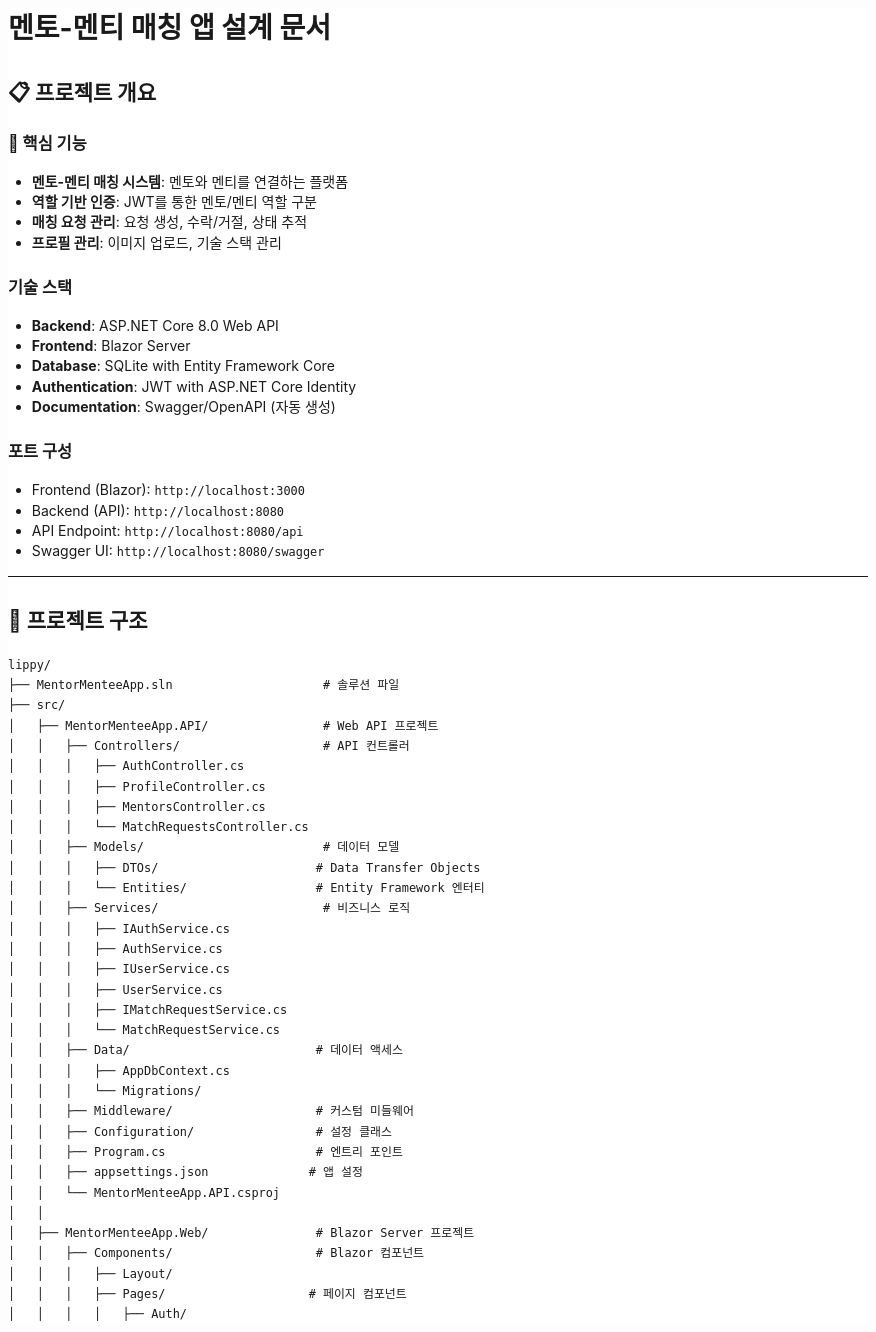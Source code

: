 # 멘토-멘티 매칭 앱 설계 문서

## 📋 프로젝트 개요

### 🎯 핵심 기능
- **멘토-멘티 매칭 시스템**: 멘토와 멘티를 연결하는 플랫폼
- **역할 기반 인증**: JWT를 통한 멘토/멘티 역할   구분
- **매칭 요청 관리**: 요청 생성, 수락/거절, 상태 추적
- **프로필 관리**: 이미지 업로드, 기술 스택 관리

### 기술 스택
- **Backend**: ASP.NET Core 8.0 Web API
- **Frontend**: Blazor Server
- **Database**: SQLite with Entity Framework Core
- **Authentication**: JWT with ASP.NET Core Identity
- **Documentation**: Swagger/OpenAPI (자동 생성)

### 포트 구성
- Frontend (Blazor): `http://localhost:3000`
- Backend (API): `http://localhost:8080`
- API Endpoint: `http://localhost:8080/api`
- Swagger UI: `http://localhost:8080/swagger`

---

## 📁 프로젝트 구조

```
lippy/
├── MentorMenteeApp.sln                     # 솔루션 파일
├── src/
│   ├── MentorMenteeApp.API/                # Web API 프로젝트
│   │   ├── Controllers/                    # API 컨트롤러
│   │   │   ├── AuthController.cs
│   │   │   ├── ProfileController.cs
│   │   │   ├── MentorsController.cs
│   │   │   └── MatchRequestsController.cs
│   │   ├── Models/                         # 데이터 모델
│   │   │   ├── DTOs/                      # Data Transfer Objects
│   │   │   └── Entities/                  # Entity Framework 엔터티
│   │   ├── Services/                       # 비즈니스 로직
│   │   │   ├── IAuthService.cs
│   │   │   ├── AuthService.cs
│   │   │   ├── IUserService.cs
│   │   │   ├── UserService.cs
│   │   │   ├── IMatchRequestService.cs
│   │   │   └── MatchRequestService.cs
│   │   ├── Data/                          # 데이터 액세스
│   │   │   ├── AppDbContext.cs
│   │   │   └── Migrations/
│   │   ├── Middleware/                    # 커스텀 미들웨어
│   │   ├── Configuration/                 # 설정 클래스
│   │   ├── Program.cs                     # 엔트리 포인트
│   │   ├── appsettings.json              # 앱 설정
│   │   └── MentorMenteeApp.API.csproj
│   │
│   ├── MentorMenteeApp.Web/               # Blazor Server 프로젝트
│   │   ├── Components/                    # Blazor 컴포넌트
│   │   │   ├── Layout/
│   │   │   ├── Pages/                    # 페이지 컴포넌트
│   │   │   │   ├── Auth/
```